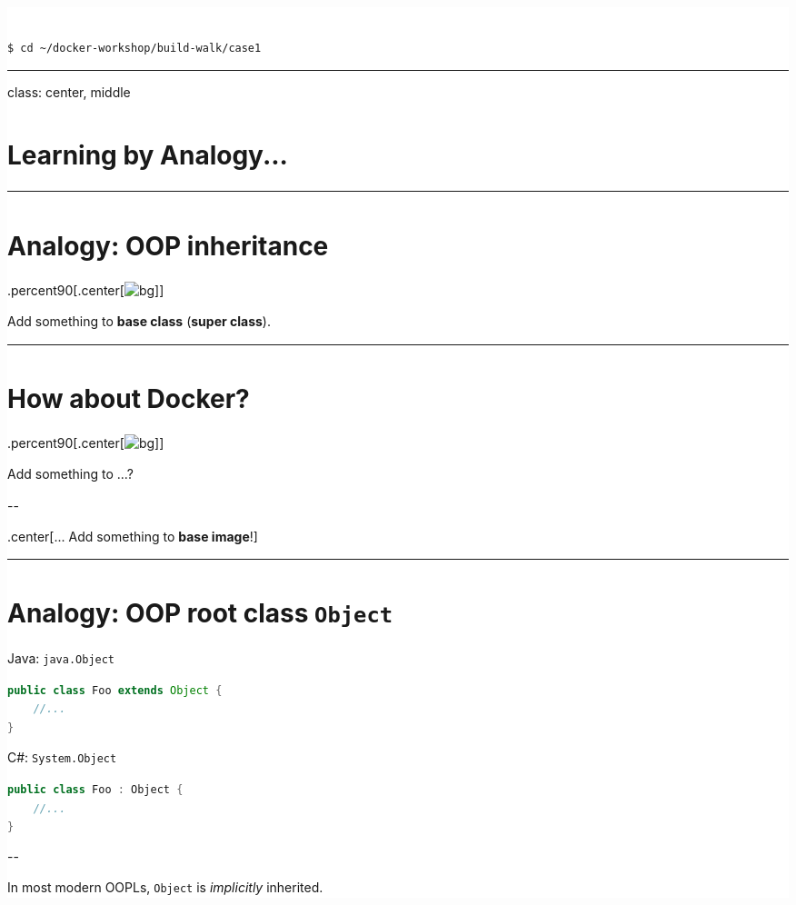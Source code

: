 <br/>

```$ cd ~/docker-workshop/build-walk/case1```

---

class: center, middle

# Learning by Analogy...

---

# Analogy: OOP inheritance

.percent90[.center[![bg](img/cook-vector.jpg)]]

Add something to **base class** (**super class**).

---

# How about Docker?

.percent90[.center[![bg](img/cook-vector.jpg)]]

Add something to ...?

--

.center[... Add something to **base image**!]

---

# Analogy: OOP root class `Object`

Java: `java.Object`

```java
public class Foo extends Object {
    //...
}
```

C#: `System.Object`

```csharp
public class Foo : Object {
    //...
}
```

--
<br/>

In most modern OOPLs, `Object` is *implicitly* inherited.
